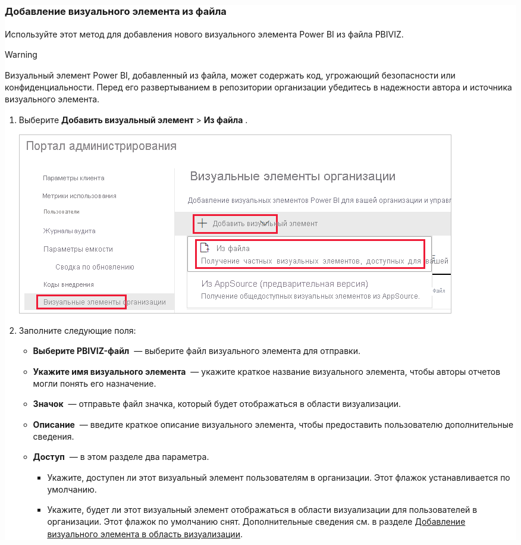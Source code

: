 ### <a name="add-a-visual-from-a-file"></a>Добавление визуального элемента из файла

Используйте этот метод для добавления нового визуального элемента Power BI из файла PBIVIZ.

> [!WARNING]
> Визуальный элемент Power BI, добавленный из файла, может содержать код, угрожающий безопасности или конфиденциальности. Перед его развертыванием в репозитории организации убедитесь в надежности автора и источника визуального элемента.

1. Выберите **Добавить визуальный элемент** > **Из файла** .

    ![добавление визуальных элементов из файла](media/organizational-visuals/add-from-file.png)

2. Заполните следующие поля:

    * **Выберите PBIVIZ-файл**  — выберите файл визуального элемента для отправки.

    * **Укажите имя визуального элемента**  — укажите краткое название визуального элемента, чтобы авторы отчетов могли понять его назначение.

    * **Значок**  — отправьте файл значка, который будет отображаться в области визуализации.

    * **Описание**  — введите краткое описание визуального элемента, чтобы предоставить пользователю дополнительные сведения.

    * **Доступ**  — в этом разделе два параметра.
    
        * Укажите, доступен ли этот визуальный элемент пользователям в организации. Этот флажок устанавливается по умолчанию.

        * Укажите, будет ли этот визуальный элемент отображаться в области визуализации для пользователей в организации. Этот флажок по умолчанию снят. Дополнительные сведения см. в разделе [Добавление визуального элемента в область визуализации](#add-a-visual-to-the-visualization-pane).
